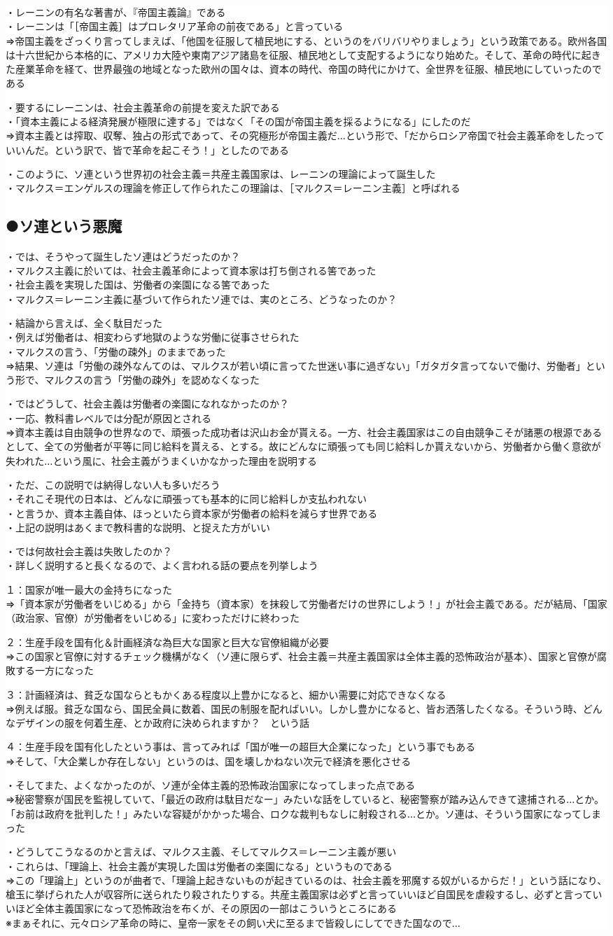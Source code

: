 ・レーニンの有名な著書が、『帝国主義論』である  
・レーニンは「［帝国主義］はプロレタリア革命の前夜である」と言っている  
⇒帝国主義をざっくり言ってしまえば、「他国を征服して植民地にする、というのをバリバリやりましょう」という政策である。欧州各国は十六世紀から本格的に、アメリカ大陸や東南アジア諸島を征服、植民地として支配するようになり始めた。そして、革命の時代に起きた産業革命を経て、世界最強の地域となった欧州の国々は、資本の時代、帝国の時代にかけて、全世界を征服、植民地にしていったのである  
  
・要するにレーニンは、社会主義革命の前提を変えた訳である  
・「資本主義による経済発展が極限に達する」ではなく「その国が帝国主義を採るようになる」にしたのだ  
⇒資本主義とは搾取、収奪、独占の形式であって、その究極形が帝国主義だ…という形で、「だからロシア帝国で社会主義革命をしたっていいんだ。という訳で、皆で革命を起こそう！」としたのである  
  
・このように、ソ連という世界初の社会主義＝共産主義国家は、レーニンの理論によって誕生した  
・マルクス＝エンゲルスの理論を修正して作られたこの理論は、［マルクス＝レーニン主義］と呼ばれる  
  
  
## ●ソ連という悪魔  
・では、そうやって誕生したソ連はどうだったのか？  
・マルクス主義に於いては、社会主義革命によって資本家は打ち倒される筈であった  
・社会主義を実現した国は、労働者の楽園になる筈であった  
・マルクス＝レーニン主義に基づいて作られたソ連では、実のところ、どうなったのか？  
  
・結論から言えば、全く駄目だった  
・例えば労働者は、相変わらず地獄のような労働に従事させられた  
・マルクスの言う、「労働の疎外」のままであった  
⇒結果、ソ連は「労働の疎外なんてのは、マルクスが若い頃に言ってた世迷い事に過ぎない」「ガタガタ言ってないで働け、労働者」という形で、マルクスの言う「労働の疎外」を認めなくなった  
  
・ではどうして、社会主義は労働者の楽園になれなかったのか？  
・一応、教科書レベルでは分配が原因とされる  
⇒資本主義は自由競争の世界なので、頑張った成功者は沢山お金が貰える。一方、社会主義国家はこの自由競争こそが諸悪の根源であるとして、全ての労働者が平等に同じ給料を貰える、とする。故にどんなに頑張っても同じ給料しか貰えないから、労働者から働く意欲が失われた…という風に、社会主義がうまくいかなかった理由を説明する  
  
・ただ、この説明では納得しない人も多いだろう  
・それこそ現代の日本は、どんなに頑張っても基本的に同じ給料しか支払われない  
・と言うか、資本主義自体、ほっといたら資本家が労働者の給料を減らす世界である  
・上記の説明はあくまで教科書的な説明、と捉えた方がいい  
  
・では何故社会主義は失敗したのか？  
・詳しく説明すると長くなるので、よく言われる話の要点を列挙しよう  
  
１：国家が唯一最大の金持ちになった  
⇒「資本家が労働者をいじめる」から「金持ち（資本家）を抹殺して労働者だけの世界にしよう！」が社会主義である。だが結局、「国家（政治家、官僚）が労働者をいじめる」に変わっただけに終わった  
  
２：生産手段を国有化＆計画経済な為巨大な国家と巨大な官僚組織が必要  
⇒この国家と官僚に対するチェック機構がなく（ソ連に限らず、社会主義＝共産主義国家は全体主義的恐怖政治が基本）、国家と官僚が腐敗する一方になった  
  
３：計画経済は、貧乏な国ならともかくある程度以上豊かになると、細かい需要に対応できなくなる  
⇒例えば服。貧乏な国なら、国民全員に数着、国民の制服を配ればいい。しかし豊かになると、皆お洒落したくなる。そういう時、どんなデザインの服を何着生産、とか政府に決められますか？　という話  
  
４：生産手段を国有化したという事は、言ってみれば「国が唯一の超巨大企業になった」という事でもある  
⇒そして、「大企業しか存在しない」というのは、国を壊しかねない次元で経済を悪化させる  
  
・そしてまた、よくなかったのが、ソ連が全体主義的恐怖政治国家になってしまった点である  
⇒秘密警察が国民を監視していて、「最近の政府は駄目だなー」みたいな話をしていると、秘密警察が踏み込んできて逮捕される…とか。「お前は政府を批判した！」みたいな容疑がかかった場合、ロクな裁判もなしに射殺される…とか。ソ連は、そういう国家になってしまった  
  
・どうしてこうなるのかと言えば、マルクス主義、そしてマルクス＝レーニン主義が悪い  
・これらは、「理論上、社会主義が実現した国は労働者の楽園になる」というものである  
⇒この「理論上」というのが曲者で、「理論上起きないものが起きているのは、社会主義を邪魔する奴がいるからだ！」という話になり、槍玉に挙げられた人が収容所に送られたり殺されたりする。共産主義国家は必ずと言っていいほど自国民を虐殺するし、必ずと言っていいほど全体主義国家になって恐怖政治を布くが、その原因の一部はこういうところにある  
※まぁそれに、元々ロシア革命の時に、皇帝一家をその飼い犬に至るまで皆殺しにしてできた国なので…  
  